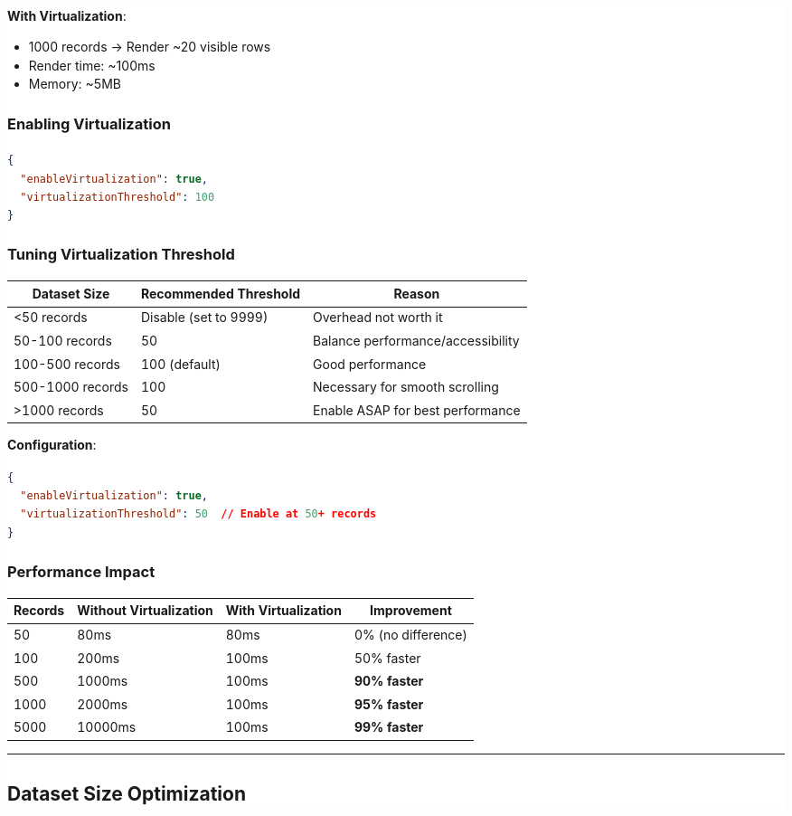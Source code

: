 **With Virtualization**:
- 1000 records → Render ~20 visible rows
- Render time: ~100ms
- Memory: ~5MB

### Enabling Virtualization

```json
{
  "enableVirtualization": true,
  "virtualizationThreshold": 100
}
```

### Tuning Virtualization Threshold

| Dataset Size | Recommended Threshold | Reason |
|--------------|---------------------|---------|
| <50 records | Disable (set to 9999) | Overhead not worth it |
| 50-100 records | 50 | Balance performance/accessibility |
| 100-500 records | 100 (default) | Good performance |
| 500-1000 records | 100 | Necessary for smooth scrolling |
| >1000 records | 50 | Enable ASAP for best performance |

**Configuration**:
```json
{
  "enableVirtualization": true,
  "virtualizationThreshold": 50  // Enable at 50+ records
}
```

### Performance Impact

| Records | Without Virtualization | With Virtualization | Improvement |
|---------|----------------------|-------------------|-------------|
| 50 | 80ms | 80ms | 0% (no difference) |
| 100 | 200ms | 100ms | 50% faster |
| 500 | 1000ms | 100ms | **90% faster** |
| 1000 | 2000ms | 100ms | **95% faster** |
| 5000 | 10000ms | 100ms | **99% faster** |

---

## Dataset Size Optimization

